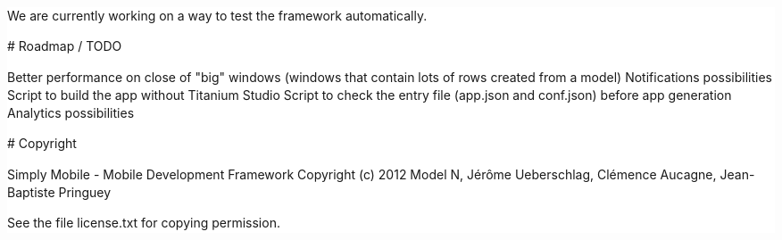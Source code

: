 We are currently working on a way to test the framework automatically.

# Roadmap / TODO

Better performance on close of "big" windows (windows that contain lots of rows created from a model)
Notifications possibilities
Script to build the app without Titanium Studio
Script to check the entry file (app.json and conf.json) before app generation
Analytics possibilities


# Copyright

Simply Mobile - Mobile Development Framework
Copyright (c) 2012 Model N, Jérôme Ueberschlag, Clémence Aucagne, Jean-Baptiste Pringuey

See the file license.txt for copying permission.